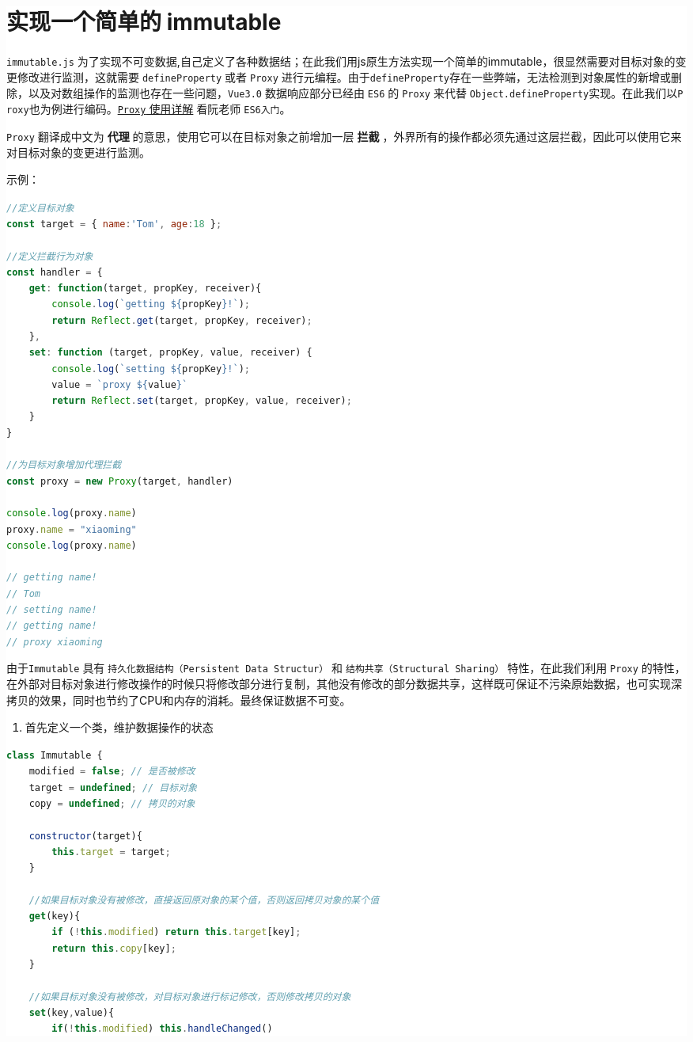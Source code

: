 # 实现一个简单的 immutable

`immutable.js` 为了实现不可变数据,自己定义了各种数据结；在此我们用js原生方法实现一个简单的immutable，很显然需要对目标对象的变更修改进行监测，这就需要 `defineProperty` 或者 `Proxy` 进行元编程。由于`defineProperty`存在一些弊端，无法检测到对象属性的新增或删除，以及对数组操作的监测也存在一些问题，`Vue3.0` 数据响应部分已经由 `ES6` 的 `Proxy` 来代替 `Object.defineProperty`实现。在此我们以`Proxy`也为例进行编码。[`Proxy` 使用详解](https://es6.ruanyifeng.com/#docs/proxy) 看阮老师 `ES6入门`。

`Proxy` 翻译成中文为 **代理** 的意思，使用它可以在目标对象之前增加一层 **拦截** ，外界所有的操作都必须先通过这层拦截，因此可以使用它来对目标对象的变更进行监测。

示例：
```js
//定义目标对象
const target = { name:'Tom', age:18 };

//定义拦截行为对象
const handler = {
    get: function(target, propKey, receiver){
        console.log(`getting ${propKey}!`);
        return Reflect.get(target, propKey, receiver);
    },
    set: function (target, propKey, value, receiver) {
        console.log(`setting ${propKey}!`);
        value = `proxy ${value}`
        return Reflect.set(target, propKey, value, receiver);
    }
}

//为目标对象增加代理拦截
const proxy = new Proxy(target, handler)

console.log(proxy.name)
proxy.name = "xiaoming"
console.log(proxy.name)

// getting name!
// Tom
// setting name!
// getting name!
// proxy xiaoming

```
由于`Immutable` 具有 `持久化数据结构（Persistent Data Structur）` 和 `结构共享（Structural Sharing）` 特性，在此我们利用 `Proxy` 的特性，在外部对目标对象进行修改操作的时候只将修改部分进行复制，其他没有修改的部分数据共享，这样既可保证不污染原始数据，也可实现深拷贝的效果，同时也节约了CPU和内存的消耗。最终保证数据不可变。

1. 首先定义一个类，维护数据操作的状态
   
```js
class Immutable {
    modified = false; // 是否被修改
    target = undefined; // 目标对象
    copy = undefined; // 拷贝的对象

    constructor(target){
        this.target = target;
    }

    //如果目标对象没有被修改，直接返回原对象的某个值，否则返回拷贝对象的某个值
    get(key){
        if (!this.modified) return this.target[key];
        return this.copy[key];
    }

    //如果目标对象没有被修改，对目标对象进行标记修改，否则修改拷贝的对象
    set(key,value){
        if(!this.modified) this.handleChanged()
```